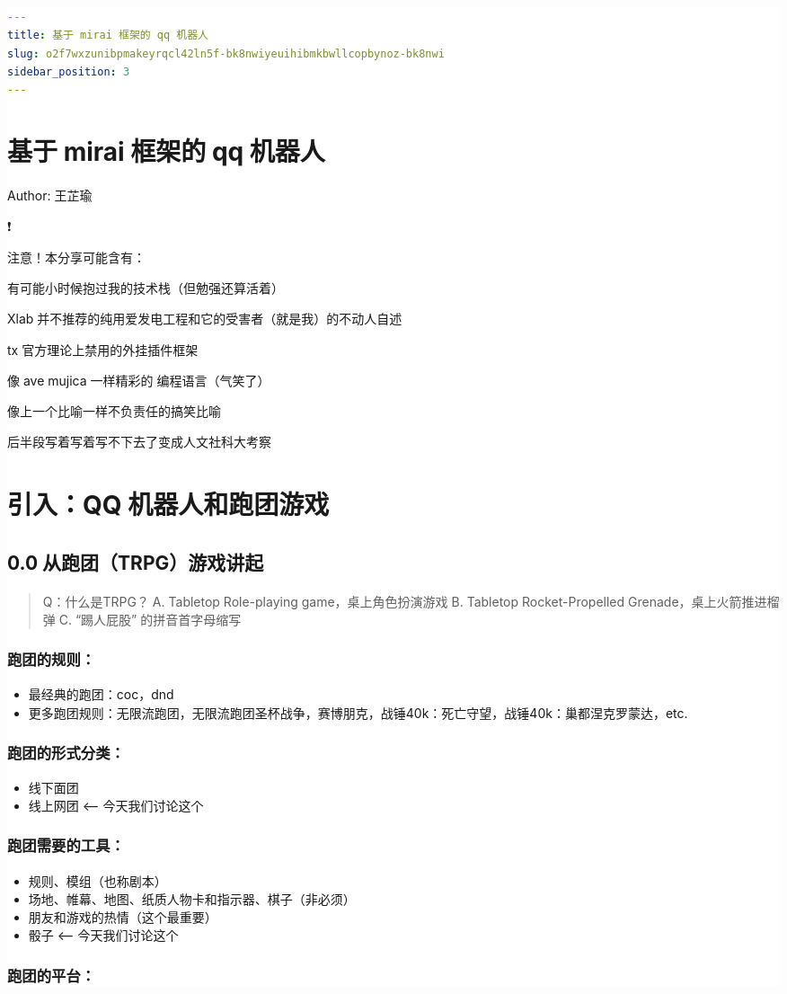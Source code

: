 ```yaml
---
title: 基于 mirai 框架的 qq 机器人
slug: o2f7wxzunibpmakeyrqcl42ln5f-bk8nwiyeuihibmkbwllcopbynoz-bk8nwi
sidebar_position: 3
---
```



# 基于 mirai 框架的 qq 机器人

Author: 王芷瑜

<div class="callout callout-bg-2 callout-border-2">
<div class='callout-emoji'>❗</div>
<p>注意！本分享可能含有：</p>
<p>有可能小时候抱过我的技术栈（但勉强还算活着）</p>
<p>Xlab 并不推荐的纯用爱发电工程和它的受害者（就是我）的不动人自述</p>
<p>tx 官方理论上禁用的外挂插件框架</p>
<p>像 ave mujica 一样精彩的 编程语言（气笑了）</p>
<p>像上一个比喻一样不负责任的搞笑比喻</p>
<p>后半段写着写着写不下去了变成人文社科大考察</p>
</div>

# 引入：QQ 机器人和跑团游戏

## 0.0 从跑团（TRPG）游戏讲起

> Q：什么是TRPG？
> A. Tabletop Role-playing game，桌上角色扮演游戏
> B. Tabletop Rocket-Propelled Grenade，桌上火箭推进榴弹
> C. “踢人屁股” 的拼音首字母缩写

### 跑团的规则：

- 最经典的跑团：coc，dnd
- 更多跑团规则：无限流跑团，无限流跑团圣杯战争，赛博朋克，战锤40k：死亡守望，战锤40k：巢都涅克罗蒙达，etc.

### 跑团的形式分类：

- 线下面团
- 线上网团 &lt;-- 今天我们讨论这个

### 跑团需要的工具：

- 规则、模组（也称剧本）
- 场地、帷幕、地图、纸质人物卡和指示器、棋子（非必须）
- 朋友和游戏的热情（这个最重要）
- 骰子 &lt;-- 今天我们讨论这个

### 跑团的平台：
